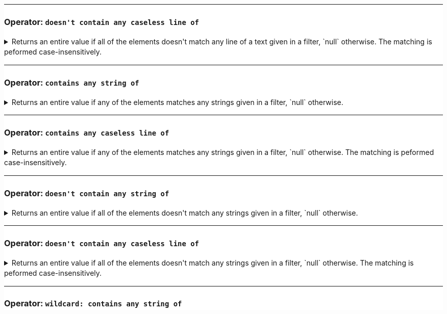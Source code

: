 ----

### Operator: `doesn't contain any caseless line of`

<details><summary>
Returns an entire value if all of the elements doesn't match any line of a text given in a filter, `null` otherwise.
The matching is peformed case-insensitively.
</summary></details>


----

### Operator: `contains any string of`

<details><summary>
Returns an entire value if any of the elements matches any strings given in a filter, `null` otherwise.
</summary></details>


----

### Operator: `contains any caseless line of`

<details><summary>
Returns an entire value if any of the elements matches any strings given in a filter, `null` otherwise.
The matching is peformed case-insensitively.
</summary></details>


----

### Operator: `doesn't contain any string of`

<details><summary>
Returns an entire value if all of the elements doesn't match any strings given in a filter, `null` otherwise.
</summary></details>


----

### Operator: `doesn't contain any caseless line of`

<details><summary>
Returns an entire value if all of the elements doesn't match any strings given in a filter, `null` otherwise.
The matching is peformed case-insensitively.
</summary></details>


----

### Operator: `wildcard: contains any string of`
